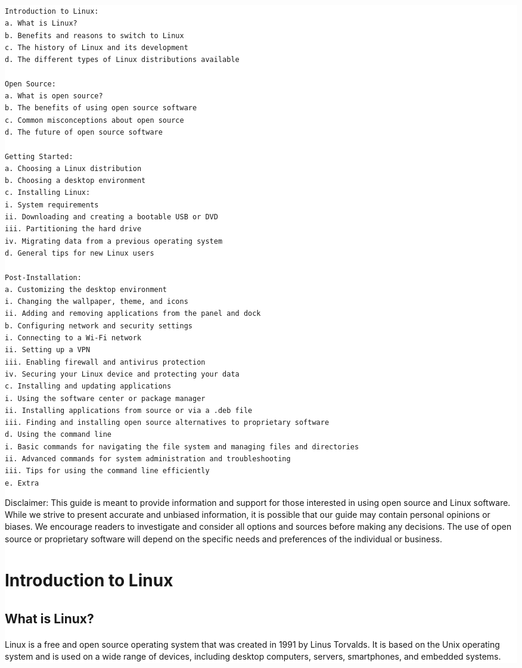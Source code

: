     Introduction to Linux:
    a. What is Linux?
    b. Benefits and reasons to switch to Linux
    c. The history of Linux and its development
    d. The different types of Linux distributions available

    Open Source:
    a. What is open source?
    b. The benefits of using open source software
    c. Common misconceptions about open source
    d. The future of open source software

    Getting Started:
    a. Choosing a Linux distribution
    b. Choosing a desktop environment
    c. Installing Linux:
    i. System requirements
    ii. Downloading and creating a bootable USB or DVD
    iii. Partitioning the hard drive
    iv. Migrating data from a previous operating system
    d. General tips for new Linux users

    Post-Installation:
    a. Customizing the desktop environment
    i. Changing the wallpaper, theme, and icons
    ii. Adding and removing applications from the panel and dock
    b. Configuring network and security settings
    i. Connecting to a Wi-Fi network
    ii. Setting up a VPN
    iii. Enabling firewall and antivirus protection
    iv. Securing your Linux device and protecting your data
    c. Installing and updating applications
    i. Using the software center or package manager
    ii. Installing applications from source or via a .deb file
    iii. Finding and installing open source alternatives to proprietary software
    d. Using the command line
    i. Basic commands for navigating the file system and managing files and directories
    ii. Advanced commands for system administration and troubleshooting
    iii. Tips for using the command line efficiently
    e. Extra

Disclaimer: This guide is meant to provide information and support for those interested in using open source and Linux software. While we strive to present accurate and unbiased information, it is possible that our guide may contain personal opinions or biases. We encourage readers to investigate and consider all options and sources before making any decisions. The use of open source or proprietary software will depend on the specific needs and preferences of the individual or business.

# Introduction to Linux

## What is Linux?
Linux is a free and open source operating system that was created in 1991 by Linus Torvalds. It is based on the Unix operating system and is used on a wide range of devices, including desktop computers, servers, smartphones, and embedded systems.

